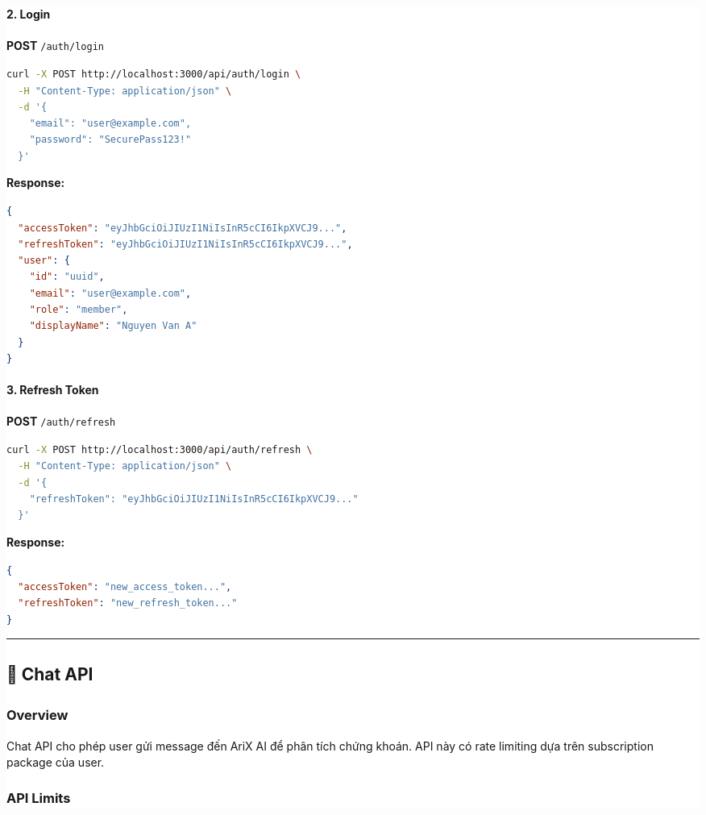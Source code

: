 #### 2. Login
**POST** `/auth/login`

```bash
curl -X POST http://localhost:3000/api/auth/login \
  -H "Content-Type: application/json" \
  -d '{
    "email": "user@example.com",
    "password": "SecurePass123!"
  }'
```

**Response:**
```json
{
  "accessToken": "eyJhbGciOiJIUzI1NiIsInR5cCI6IkpXVCJ9...",
  "refreshToken": "eyJhbGciOiJIUzI1NiIsInR5cCI6IkpXVCJ9...",
  "user": {
    "id": "uuid",
    "email": "user@example.com",
    "role": "member",
    "displayName": "Nguyen Van A"
  }
}
```

#### 3. Refresh Token
**POST** `/auth/refresh`

```bash
curl -X POST http://localhost:3000/api/auth/refresh \
  -H "Content-Type: application/json" \
  -d '{
    "refreshToken": "eyJhbGciOiJIUzI1NiIsInR5cCI6IkpXVCJ9..."
  }'
```

**Response:**
```json
{
  "accessToken": "new_access_token...",
  "refreshToken": "new_refresh_token..."
}
```

---

## 💬 Chat API

### Overview
Chat API cho phép user gửi message đến AriX AI để phân tích chứng khoán. API này có rate limiting dựa trên subscription package của user.

### API Limits
